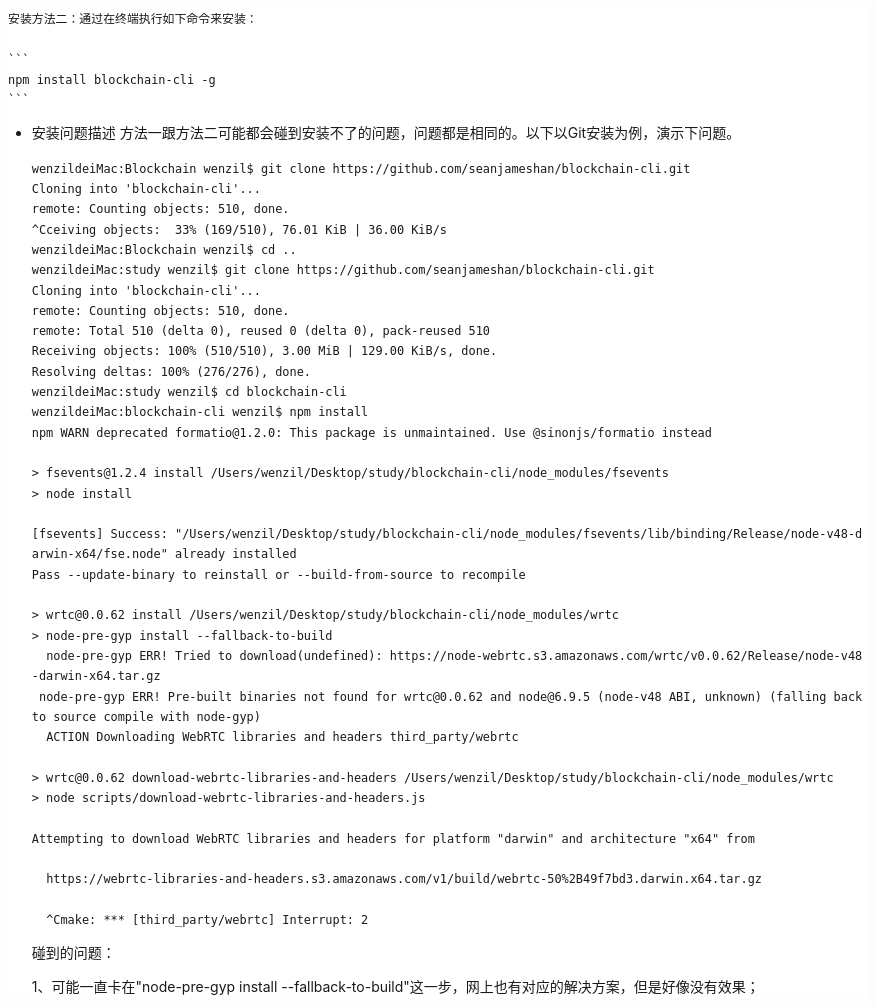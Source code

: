     安装方法二：通过在终端执行如下命令来安装：
    
    ```
    npm install blockchain-cli -g
    ```

* 安装问题描述
方法一跟方法二可能都会碰到安装不了的问题，问题都是相同的。以下以Git安装为例，演示下问题。

    ```
    wenzildeiMac:Blockchain wenzil$ git clone https://github.com/seanjameshan/blockchain-cli.git
    Cloning into 'blockchain-cli'...
    remote: Counting objects: 510, done.
    ^Cceiving objects:  33% (169/510), 76.01 KiB | 36.00 KiB/s   
    wenzildeiMac:Blockchain wenzil$ cd ..
    wenzildeiMac:study wenzil$ git clone https://github.com/seanjameshan/blockchain-cli.git
    Cloning into 'blockchain-cli'...
    remote: Counting objects: 510, done.
    remote: Total 510 (delta 0), reused 0 (delta 0), pack-reused 510
    Receiving objects: 100% (510/510), 3.00 MiB | 129.00 KiB/s, done.
    Resolving deltas: 100% (276/276), done.
    wenzildeiMac:study wenzil$ cd blockchain-cli
    wenzildeiMac:blockchain-cli wenzil$ npm install
    npm WARN deprecated formatio@1.2.0: This package is unmaintained. Use @sinonjs/formatio instead
    
    > fsevents@1.2.4 install /Users/wenzil/Desktop/study/blockchain-cli/node_modules/fsevents
    > node install
    
    [fsevents] Success: "/Users/wenzil/Desktop/study/blockchain-cli/node_modules/fsevents/lib/binding/Release/node-v48-darwin-x64/fse.node" already installed
    Pass --update-binary to reinstall or --build-from-source to recompile
    
    > wrtc@0.0.62 install /Users/wenzil/Desktop/study/blockchain-cli/node_modules/wrtc
    > node-pre-gyp install --fallback-to-build
      node-pre-gyp ERR! Tried to download(undefined): https://node-webrtc.s3.amazonaws.com/wrtc/v0.0.62/Release/node-v48-darwin-x64.tar.gz 
     node-pre-gyp ERR! Pre-built binaries not found for wrtc@0.0.62 and node@6.9.5 (node-v48 ABI, unknown) (falling back to source compile with node-gyp) 
      ACTION Downloading WebRTC libraries and headers third_party/webrtc
    
    > wrtc@0.0.62 download-webrtc-libraries-and-headers /Users/wenzil/Desktop/study/blockchain-cli/node_modules/wrtc
    > node scripts/download-webrtc-libraries-and-headers.js
    
    Attempting to download WebRTC libraries and headers for platform "darwin" and architecture "x64" from
    
      https://webrtc-libraries-and-headers.s3.amazonaws.com/v1/build/webrtc-50%2B49f7bd3.darwin.x64.tar.gz
      
      ^Cmake: *** [third_party/webrtc] Interrupt: 2
    ```
    
    碰到的问题：
    
    1、可能一直卡在"node-pre-gyp install --fallback-to-build"这一步，网上也有对应的解决方案，但是好像没有效果；
    